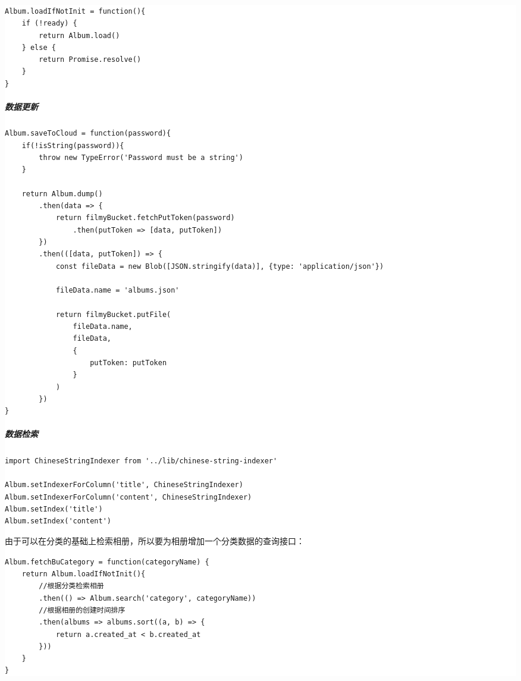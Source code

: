     Album.loadIfNotInit = function(){
        if (!ready) {
            return Album.load()
        } else {
            return Promise.resolve()
        }
    }
    
    
##### 数据更新

    Album.saveToCloud = function(password){
        if(!isString(password)){
            throw new TypeError('Password must be a string')
        }
        
        return Album.dump()
            .then(data => {
                return filmyBucket.fetchPutToken(password)
                    .then(putToken => [data, putToken])
            })
            .then(([data, putToken]) => {
                const fileData = new Blob([JSON.stringify(data)], {type: 'application/json'})
                
                fileData.name = 'albums.json'
            
                return filmyBucket.putFile(
                    fileData.name,
                    fileData,
                    {
                        putToken: putToken
                    }
                )
            })
    }
    
##### 数据检索

    import ChineseStringIndexer from '../lib/chinese-string-indexer'
    
    Album.setIndexerForColumn('title', ChineseStringIndexer)
    Album.setIndexerForColumn('content', ChineseStringIndexer)
    Album.setIndex('title')
    Album.setIndex('content')
    
由于可以在分类的基础上检索相册，所以要为相册增加一个分类数据的查询接口：

    Album.fetchBuCategory = function(categoryName) {
        return Album.loadIfNotInit(){
            //根据分类检索相册
            .then(() => Album.search('category', categoryName))
            //根据相册的创建时间排序
            .then(albums => albums.sort((a, b) => {
                return a.created_at < b.created_at
            }))
        }
    }
    